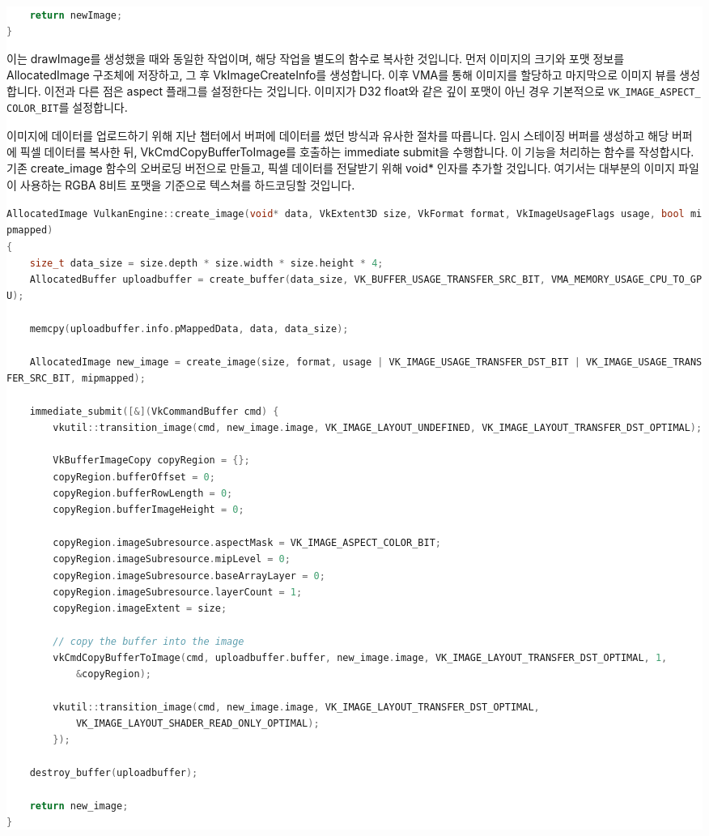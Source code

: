 ```cpp
	return newImage;
}
```

이는 drawImage를 생성했을 때와 동일한 작업이며, 해당 작업을 별도의 함수로 복사한 것입니다. 먼저 이미지의 크기와 포맷 정보를 AllocatedImage 구조체에 저장하고, 그 후 VkImageCreateInfo를 생성합니다. 이후 VMA를 통해 이미지를 할당하고 마지막으로 이미지 뷰를 생성합니다. 이전과 다른 점은 aspect 플래그를 설정한다는 것입니다. 이미지가 D32 float와 같은 깊이 포맷이 아닌 경우 기본적으로 `VK_IMAGE_ASPECT_COLOR_BIT`를 설정합니다. 

이미지에 데이터를 업로드하기 위해 지난 챕터에서 버퍼에 데이터를 썼던 방식과 유사한 절차를 따릅니다. 임시 스테이징 버퍼를 생성하고 해당 버퍼에 픽셀 데이터를 복사한 뒤, VkCmdCopyBufferToImage를 호출하는 immediate submit을 수행합니다. 이 기능을 처리하는 함수를 작성합시다. 기존 create_image 함수의 오버로딩 버전으로 만들고, 픽셀 데이터를 전달받기 위해 void* 인자를 추가할 것입니다. 여기서는 대부분의 이미지 파일이 사용하는 RGBA 8비트 포맷을 기준으로 텍스쳐를 하드코딩할 것입니다.

 
```cpp
AllocatedImage VulkanEngine::create_image(void* data, VkExtent3D size, VkFormat format, VkImageUsageFlags usage, bool mipmapped)
{
	size_t data_size = size.depth * size.width * size.height * 4;
	AllocatedBuffer uploadbuffer = create_buffer(data_size, VK_BUFFER_USAGE_TRANSFER_SRC_BIT, VMA_MEMORY_USAGE_CPU_TO_GPU);

	memcpy(uploadbuffer.info.pMappedData, data, data_size);

	AllocatedImage new_image = create_image(size, format, usage | VK_IMAGE_USAGE_TRANSFER_DST_BIT | VK_IMAGE_USAGE_TRANSFER_SRC_BIT, mipmapped);

	immediate_submit([&](VkCommandBuffer cmd) {
		vkutil::transition_image(cmd, new_image.image, VK_IMAGE_LAYOUT_UNDEFINED, VK_IMAGE_LAYOUT_TRANSFER_DST_OPTIMAL);

		VkBufferImageCopy copyRegion = {};
		copyRegion.bufferOffset = 0;
		copyRegion.bufferRowLength = 0;
		copyRegion.bufferImageHeight = 0;

		copyRegion.imageSubresource.aspectMask = VK_IMAGE_ASPECT_COLOR_BIT;
		copyRegion.imageSubresource.mipLevel = 0;
		copyRegion.imageSubresource.baseArrayLayer = 0;
		copyRegion.imageSubresource.layerCount = 1;
		copyRegion.imageExtent = size;

		// copy the buffer into the image
		vkCmdCopyBufferToImage(cmd, uploadbuffer.buffer, new_image.image, VK_IMAGE_LAYOUT_TRANSFER_DST_OPTIMAL, 1,
			&copyRegion);

		vkutil::transition_image(cmd, new_image.image, VK_IMAGE_LAYOUT_TRANSFER_DST_OPTIMAL,
			VK_IMAGE_LAYOUT_SHADER_READ_ONLY_OPTIMAL);
		});

	destroy_buffer(uploadbuffer);

	return new_image;
}
```

